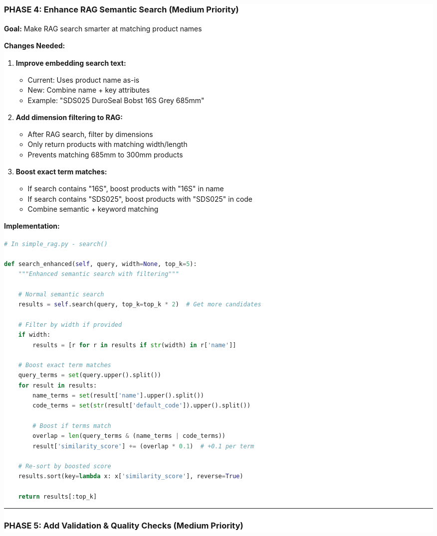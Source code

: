 
### PHASE 4: Enhance RAG Semantic Search (Medium Priority)

**Goal:** Make RAG search smarter at matching product names

**Changes Needed:**

1. **Improve embedding search text:**
   - Current: Uses product name as-is
   - New: Combine name + key attributes
   - Example: "SDS025 DuroSeal Bobst 16S Grey 685mm"

2. **Add dimension filtering to RAG:**
   - After RAG search, filter by dimensions
   - Only return products with matching width/length
   - Prevents matching 685mm to 300mm products

3. **Boost exact term matches:**
   - If search contains "16S", boost products with "16S" in name
   - If search contains "SDS025", boost products with "SDS025" in code
   - Combine semantic + keyword matching

**Implementation:**
```python
# In simple_rag.py - search()

def search_enhanced(self, query, width=None, top_k=5):
    """Enhanced semantic search with filtering"""

    # Normal semantic search
    results = self.search(query, top_k=top_k * 2)  # Get more candidates

    # Filter by width if provided
    if width:
        results = [r for r in results if str(width) in r['name']]

    # Boost exact term matches
    query_terms = set(query.upper().split())
    for result in results:
        name_terms = set(result['name'].upper().split())
        code_terms = set(str(result['default_code']).upper().split())

        # Boost if terms match
        overlap = len(query_terms & (name_terms | code_terms))
        result['similarity_score'] += (overlap * 0.1)  # +0.1 per term

    # Re-sort by boosted score
    results.sort(key=lambda x: x['similarity_score'], reverse=True)

    return results[:top_k]
```

---

### PHASE 5: Add Validation & Quality Checks (Medium Priority)
